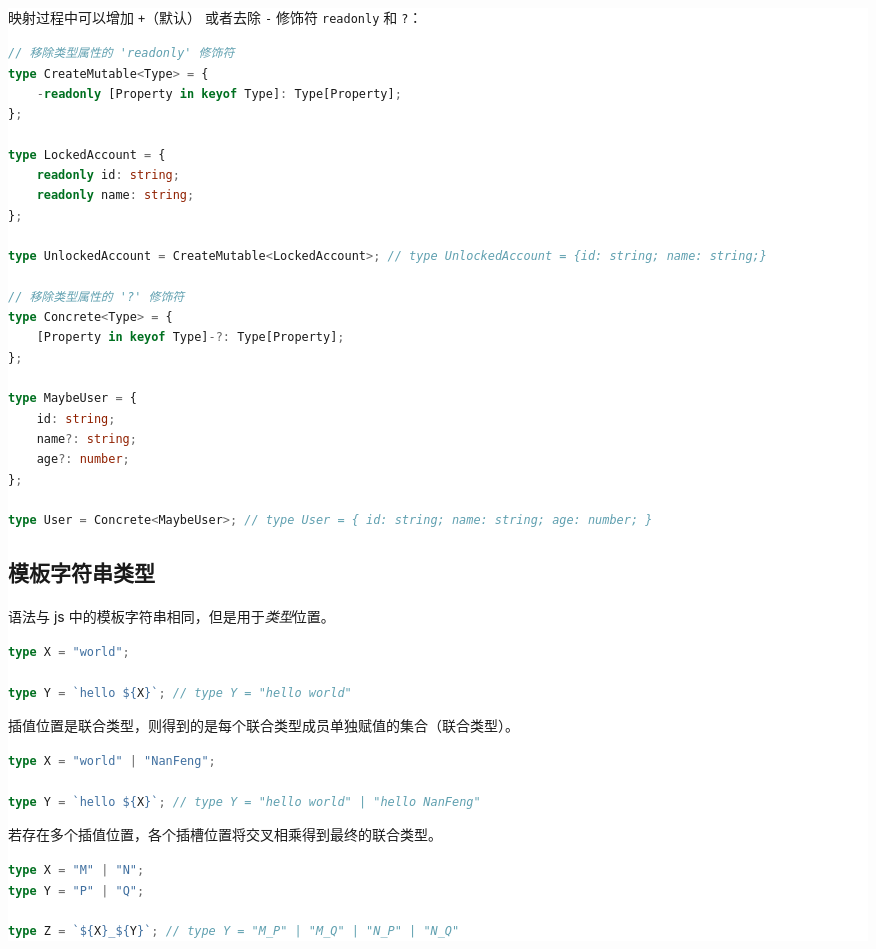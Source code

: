 映射过程中可以增加 `+`（默认） 或者去除 `-` 修饰符 `readonly` 和 `?`：

```ts
// 移除类型属性的 'readonly' 修饰符
type CreateMutable<Type> = {
	-readonly [Property in keyof Type]: Type[Property];
};

type LockedAccount = {
	readonly id: string;
	readonly name: string;
};

type UnlockedAccount = CreateMutable<LockedAccount>; // type UnlockedAccount = {id: string; name: string;}

// 移除类型属性的 '?' 修饰符
type Concrete<Type> = {
	[Property in keyof Type]-?: Type[Property];
};

type MaybeUser = {
	id: string;
	name?: string;
	age?: number;
};

type User = Concrete<MaybeUser>; // type User = { id: string; name: string; age: number; }
```

## 模板字符串类型

语法与 js 中的模板字符串相同，但是用于*类型*位置。

```ts
type X = "world";

type Y = `hello ${X}`; // type Y = "hello world"
```

插值位置是联合类型，则得到的是每个联合类型成员单独赋值的集合（联合类型）。

```ts
type X = "world" | "NanFeng";

type Y = `hello ${X}`; // type Y = "hello world" | "hello NanFeng"
```

若存在多个插值位置，各个插槽位置将交叉相乘得到最终的联合类型。

```ts
type X = "M" | "N";
type Y = "P" | "Q";

type Z = `${X}_${Y}`; // type Y = "M_P" | "M_Q" | "N_P" | "N_Q"
```


  [Property in 联合类型]: 值类型